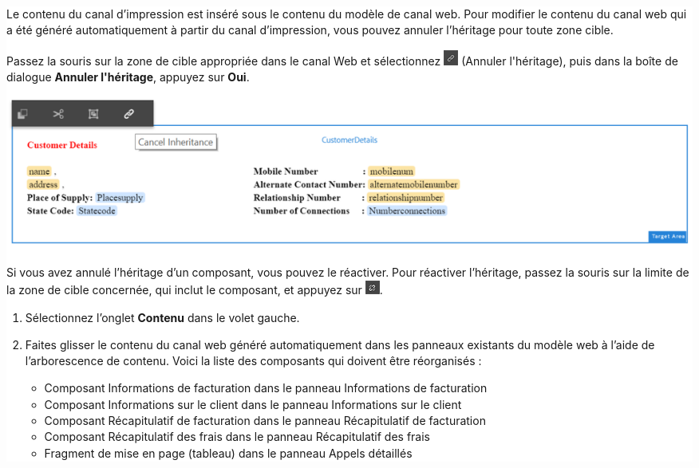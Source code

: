    Le contenu du canal d’impression est inséré sous le contenu du modèle de canal web. Pour modifier le contenu du canal web qui a été généré automatiquement à partir du canal d’impression, vous pouvez annuler l’héritage pour toute zone cible.

   Passez la souris sur la zone de cible appropriée dans le canal Web et sélectionnez ![annuler l&#39;héritage](assets/cancelinheritance.png) (Annuler l&#39;héritage), puis dans la boîte de dialogue **Annuler l&#39;héritage**, appuyez sur **Oui**.

   ![Annuler l’héritage](assets/cancel_inheritance_web_channel_new.png)

   Si vous avez annulé l’héritage d’un composant, vous pouvez le réactiver. Pour réactiver l’héritage, passez la souris sur la limite de la zone de cible concernée, qui inclut le composant, et appuyez sur ![réactiver l’héritage](assets/reenableinheritance.png).

1. Sélectionnez l’onglet **Contenu** dans le volet gauche.
1. Faites glisser le contenu du canal web généré automatiquement dans les panneaux existants du modèle web à l’aide de l’arborescence de contenu. Voici la liste des composants qui doivent être réorganisés :

   * Composant Informations de facturation dans le panneau Informations de facturation
   * Composant Informations sur le client dans le panneau Informations sur le client
   * Composant Récapitulatif de facturation dans le panneau Récapitulatif de facturation
   * Composant Récapitulatif des frais dans le panneau Récapitulatif des frais
   * Fragment de mise en page (tableau) dans le panneau Appels détaillés
